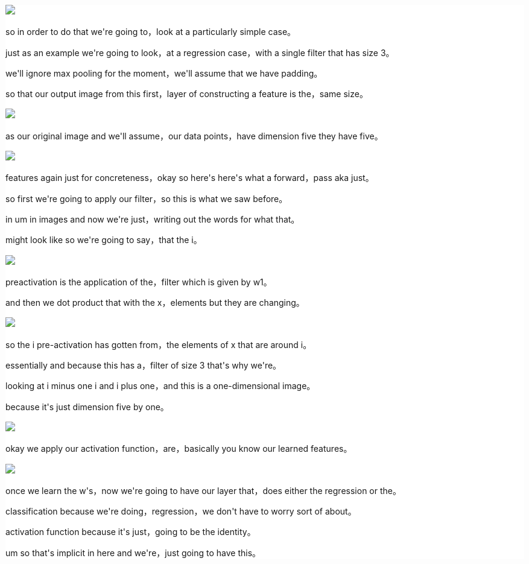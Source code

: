 
![](img/395e120dde62bd3055c1917104f18f93_524.png)

so in order to do that we're going to，look at a particularly simple case。

just as an example we're going to look，at a regression case，with a single filter that has size 3。

we'll ignore max pooling for the moment，we'll assume that we have padding。

so that our output image from this first，layer of constructing a feature is the，same size。



![](img/395e120dde62bd3055c1917104f18f93_526.png)

as our original image and we'll assume，our data points，have dimension five they have five。



![](img/395e120dde62bd3055c1917104f18f93_528.png)

features again just for concreteness，okay so here's here's what a forward，pass aka just。

so first we're going to apply our filter，so this is what we saw before。

in um in images and now we're just，writing out the words for what that。

might look like so we're going to say，that the i。

![](img/395e120dde62bd3055c1917104f18f93_530.png)

preactivation is the application of the，filter which is given by w1。

and then we dot product that with the x，elements but they are changing。



![](img/395e120dde62bd3055c1917104f18f93_532.png)

so the i pre-activation has gotten from，the elements of x that are around i。

essentially and because this has a，filter of size 3 that's why we're。

looking at i minus one i and i plus one，and this is a one-dimensional image。

because it's just dimension five by one。

![](img/395e120dde62bd3055c1917104f18f93_534.png)

okay we apply our activation function，are，basically you know our learned features。



![](img/395e120dde62bd3055c1917104f18f93_536.png)

once we learn the w's，now we're going to have our layer that，does either the regression or the。

classification because we're doing，regression，we don't have to worry sort of about。

activation function because it's just，going to be the identity。

um so that's implicit in here and we're，just going to have this。
